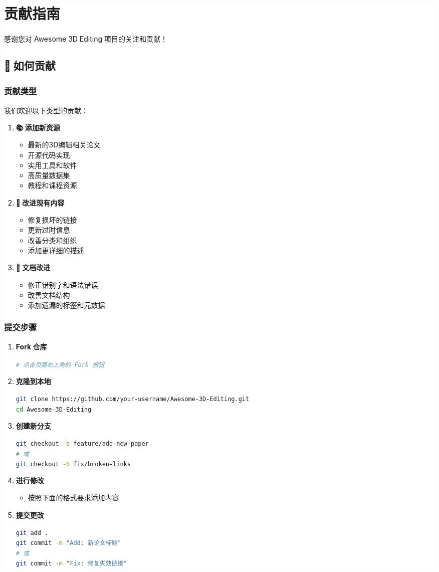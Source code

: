 # 贡献指南

感谢您对 Awesome 3D Editing 项目的关注和贡献！

## 🤝 如何贡献

### 贡献类型

我们欢迎以下类型的贡献：

1. **📚 添加新资源**
   - 最新的3D编辑相关论文
   - 开源代码实现
   - 实用工具和软件
   - 高质量数据集
   - 教程和课程资源

2. **🔧 改进现有内容**
   - 修复损坏的链接
   - 更新过时信息
   - 改善分类和组织
   - 添加更详细的描述

3. **📝 文档改进**
   - 修正错别字和语法错误
   - 改善文档结构
   - 添加遗漏的标签和元数据

### 提交步骤

1. **Fork 仓库**
   ```bash
   # 点击页面右上角的 Fork 按钮
   ```

2. **克隆到本地**
   ```bash
   git clone https://github.com/your-username/Awesome-3D-Editing.git
   cd Awesome-3D-Editing
   ```

3. **创建新分支**
   ```bash
   git checkout -b feature/add-new-paper
   # 或
   git checkout -b fix/broken-links
   ```

4. **进行修改**
   - 按照下面的格式要求添加内容

5. **提交更改**
   ```bash
   git add .
   git commit -m "Add: 新论文标题"
   # 或
   git commit -m "Fix: 修复失效链接"
   ```
